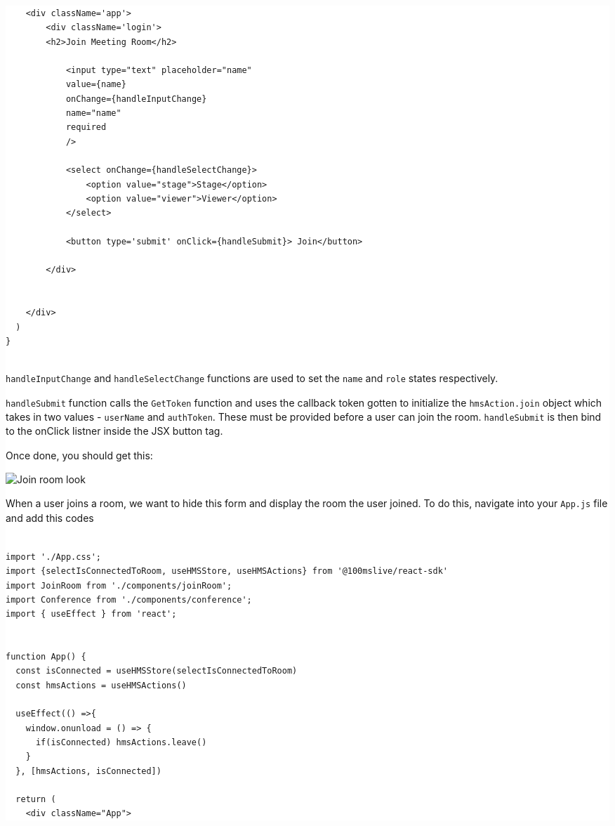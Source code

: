 ```
    <div className='app'>
        <div className='login'>
        <h2>Join Meeting Room</h2>

            <input type="text" placeholder="name"  
            value={name}
            onChange={handleInputChange}
            name="name"
            required
            />
           
            <select onChange={handleSelectChange}>
                <option value="stage">Stage</option>
                <option value="viewer">Viewer</option>
            </select>
            
            <button type='submit' onClick={handleSubmit}> Join</button>

        </div>
   

    </div>
  )
}


```


`handleInputChange` and `handleSelectChange` functions are used to set the `name` and `role` states respectively.

`handleSubmit` function calls the `GetToken` function and uses the callback token gotten to initialize the `hmsAction.join` object which takes in two values - `userName` and `authToken`. These must be provided before a user can join the room.
`handleSubmit` is then bind to the onClick listner inside the JSX button tag.

Once done, you should get this:

![Join room look](https://dev-to-uploads.s3.amazonaws.com/uploads/articles/6jcb4cy98bmlznz6bwab.png)
 


When a user joins a room, we want to hide this form and display the room the user joined. To do this, navigate into your `App.js` file and add this codes

```
 
import './App.css';
import {selectIsConnectedToRoom, useHMSStore, useHMSActions} from '@100mslive/react-sdk'
import JoinRoom from './components/joinRoom';
import Conference from './components/conference';
import { useEffect } from 'react';


function App() {
  const isConnected = useHMSStore(selectIsConnectedToRoom)
  const hmsActions = useHMSActions()

  useEffect(() =>{
    window.onunload = () => {
      if(isConnected) hmsActions.leave()
    }
  }, [hmsActions, isConnected])

  return (
    <div className="App">
```